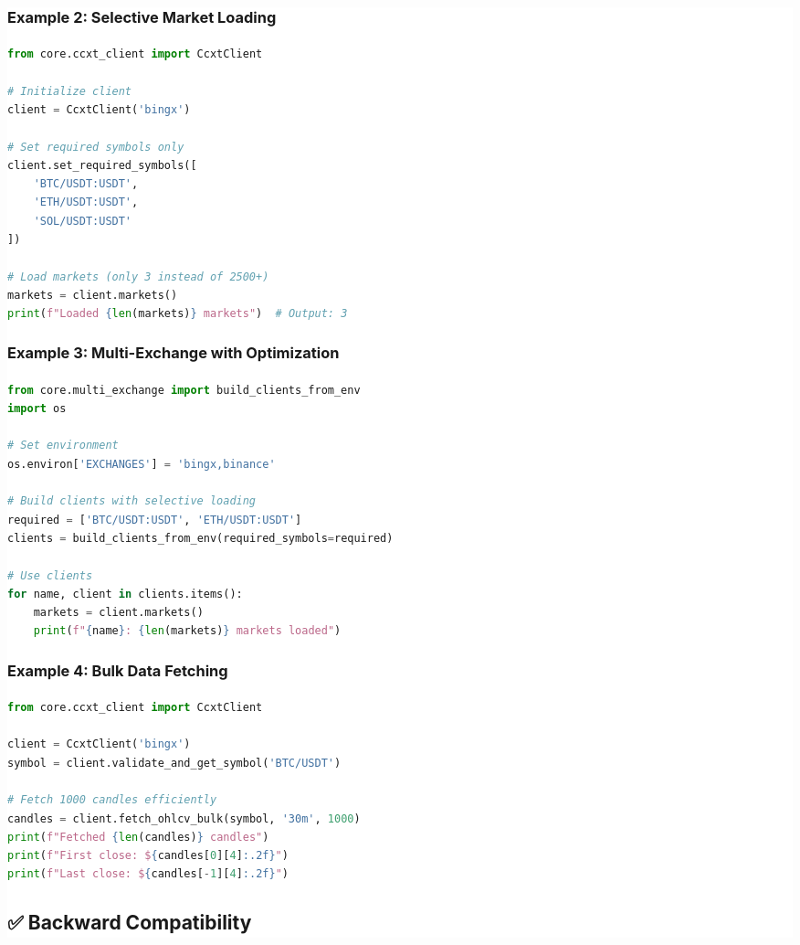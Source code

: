 ### Example 2: Selective Market Loading
```python
from core.ccxt_client import CcxtClient

# Initialize client
client = CcxtClient('bingx')

# Set required symbols only
client.set_required_symbols([
    'BTC/USDT:USDT',
    'ETH/USDT:USDT',
    'SOL/USDT:USDT'
])

# Load markets (only 3 instead of 2500+)
markets = client.markets()
print(f"Loaded {len(markets)} markets")  # Output: 3
```

### Example 3: Multi-Exchange with Optimization
```python
from core.multi_exchange import build_clients_from_env
import os

# Set environment
os.environ['EXCHANGES'] = 'bingx,binance'

# Build clients with selective loading
required = ['BTC/USDT:USDT', 'ETH/USDT:USDT']
clients = build_clients_from_env(required_symbols=required)

# Use clients
for name, client in clients.items():
    markets = client.markets()
    print(f"{name}: {len(markets)} markets loaded")
```

### Example 4: Bulk Data Fetching
```python
from core.ccxt_client import CcxtClient

client = CcxtClient('bingx')
symbol = client.validate_and_get_symbol('BTC/USDT')

# Fetch 1000 candles efficiently
candles = client.fetch_ohlcv_bulk(symbol, '30m', 1000)
print(f"Fetched {len(candles)} candles")
print(f"First close: ${candles[0][4]:.2f}")
print(f"Last close: ${candles[-1][4]:.2f}")
```

## ✅ Backward Compatibility

